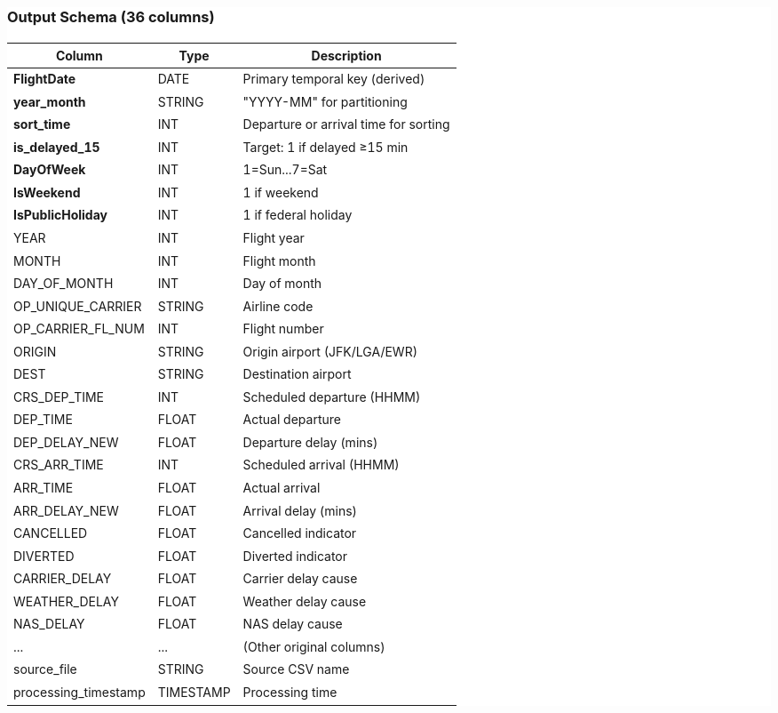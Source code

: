 ### **Output Schema** (36 columns)

| Column | Type | Description |
|--------|------|-------------|
| **FlightDate** | DATE | Primary temporal key (derived) |
| **year_month** | STRING | "YYYY-MM" for partitioning |
| **sort_time** | INT | Departure or arrival time for sorting |
| **is_delayed_15** | INT | Target: 1 if delayed ≥15 min |
| **DayOfWeek** | INT | 1=Sun...7=Sat |
| **IsWeekend** | INT | 1 if weekend |
| **IsPublicHoliday** | INT | 1 if federal holiday |
| YEAR | INT | Flight year |
| MONTH | INT | Flight month |
| DAY_OF_MONTH | INT | Day of month |
| OP_UNIQUE_CARRIER | STRING | Airline code |
| OP_CARRIER_FL_NUM | INT | Flight number |
| ORIGIN | STRING | Origin airport (JFK/LGA/EWR) |
| DEST | STRING | Destination airport |
| CRS_DEP_TIME | INT | Scheduled departure (HHMM) |
| DEP_TIME | FLOAT | Actual departure |
| DEP_DELAY_NEW | FLOAT | Departure delay (mins) |
| CRS_ARR_TIME | INT | Scheduled arrival (HHMM) |
| ARR_TIME | FLOAT | Actual arrival |
| ARR_DELAY_NEW | FLOAT | Arrival delay (mins) |
| CANCELLED | FLOAT | Cancelled indicator |
| DIVERTED | FLOAT | Diverted indicator |
| CARRIER_DELAY | FLOAT | Carrier delay cause |
| WEATHER_DELAY | FLOAT | Weather delay cause |
| NAS_DELAY | FLOAT | NAS delay cause |
| ... | ... | (Other original columns) |
| source_file | STRING | Source CSV name |
| processing_timestamp | TIMESTAMP | Processing time |
